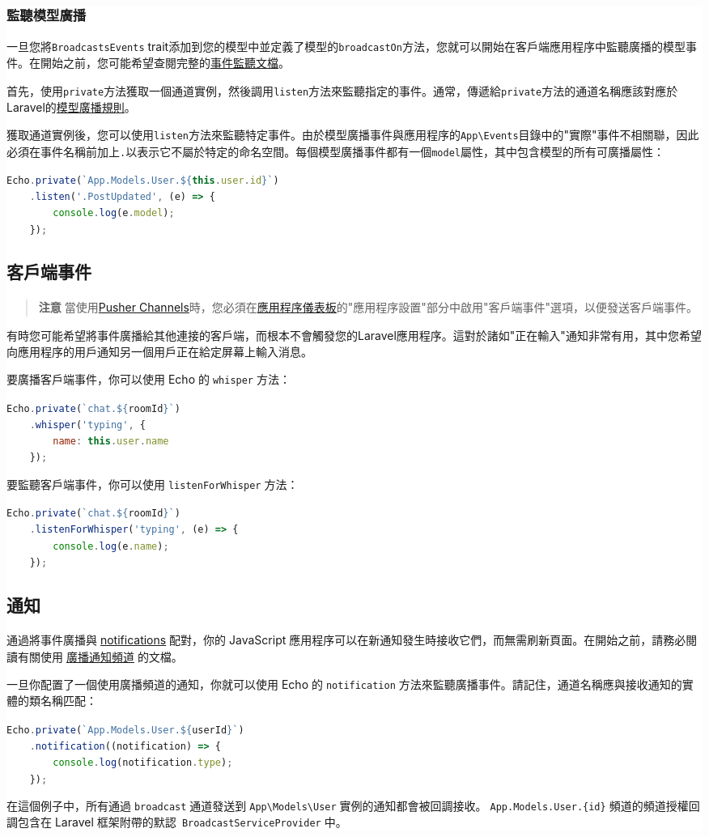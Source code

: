 

<a name="listening-for-model-broadcasts"></a>
### 監聽模型廣播

一旦您將`BroadcastsEvents` trait添加到您的模型中並定義了模型的`broadcastOn`方法，您就可以開始在客戶端應用程序中監聽廣播的模型事件。在開始之前，您可能希望查閱完整的[事件監聽文檔](#listening-for-events)。

首先，使用`private`方法獲取一個通道實例，然後調用`listen`方法來監聽指定的事件。通常，傳遞給`private`方法的通道名稱應該對應於Laravel的[模型廣播規則](#model-broadcasting-conventions)。

獲取通道實例後，您可以使用`listen`方法來監聽特定事件。由於模型廣播事件與應用程序的`App\Events`目錄中的"實際"事件不相關聯，因此必須在事件名稱前加上`.`以表示它不屬於特定的命名空間。每個模型廣播事件都有一個`model`屬性，其中包含模型的所有可廣播屬性：

```js
Echo.private(`App.Models.User.${this.user.id}`)
    .listen('.PostUpdated', (e) => {
        console.log(e.model);
    });
```

<a name="client-events"></a>
## 客戶端事件

> **注意**
> 當使用[Pusher Channels](https://pusher.com/channels)時，您必須在[應用程序儀表板](https://dashboard.pusher.com/)的"應用程序設置"部分中啟用"客戶端事件"選項，以便發送客戶端事件。

有時您可能希望將事件廣播給其他連接的客戶端，而根本不會觸發您的Laravel應用程序。這對於諸如"正在輸入"通知非常有用，其中您希望向應用程序的用戶通知另一個用戶正在給定屏幕上輸入消息。



要廣播客戶端事件，你可以使用 Echo 的 `whisper` 方法：

```js
Echo.private(`chat.${roomId}`)
    .whisper('typing', {
        name: this.user.name
    });
```

要監聽客戶端事件，你可以使用 `listenForWhisper` 方法：

```js
Echo.private(`chat.${roomId}`)
    .listenForWhisper('typing', (e) => {
        console.log(e.name);
    });
```

<a name="notifications"></a>
## 通知

通過將事件廣播與 [notifications](/docs/laravel/10.x/notifications) 配對，你的 JavaScript 應用程序可以在新通知發生時接收它們，而無需刷新頁面。在開始之前，請務必閱讀有關使用 [廣播通知頻道](/docs/laravel/10.x/notifications#broadcast-notifications) 的文檔。

一旦你配置了一個使用廣播頻道的通知，你就可以使用 Echo 的 `notification` 方法來監聽廣播事件。請記住，通道名稱應與接收通知的實體的類名稱匹配：

```js
Echo.private(`App.Models.User.${userId}`)
    .notification((notification) => {
        console.log(notification.type);
    });
```

在這個例子中，所有通過 `broadcast` 通道發送到 `App\Models\User` 實例的通知都會被回調接收。 `App.Models.User.{id}` 頻道的頻道授權回調包含在 Laravel 框架附帶的默認` BroadcastServiceProvider` 中。
